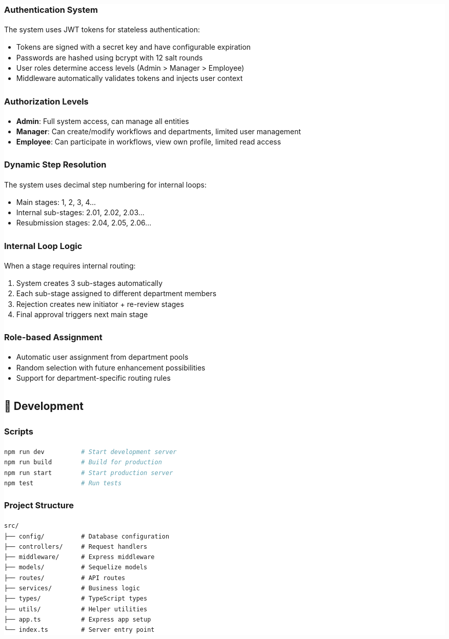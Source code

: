 ### Authentication System
The system uses JWT tokens for stateless authentication:
- Tokens are signed with a secret key and have configurable expiration
- Passwords are hashed using bcrypt with 12 salt rounds
- User roles determine access levels (Admin > Manager > Employee)
- Middleware automatically validates tokens and injects user context

### Authorization Levels
- **Admin**: Full system access, can manage all entities
- **Manager**: Can create/modify workflows and departments, limited user management
- **Employee**: Can participate in workflows, view own profile, limited read access

### Dynamic Step Resolution
The system uses decimal step numbering for internal loops:
- Main stages: 1, 2, 3, 4...
- Internal sub-stages: 2.01, 2.02, 2.03...
- Resubmission stages: 2.04, 2.05, 2.06...

### Internal Loop Logic
When a stage requires internal routing:
1. System creates 3 sub-stages automatically
2. Each sub-stage assigned to different department members
3. Rejection creates new initiator + re-review stages
4. Final approval triggers next main stage

### Role-based Assignment
- Automatic user assignment from department pools
- Random selection with future enhancement possibilities
- Support for department-specific routing rules

## 🚦 Development

### Scripts
```bash
npm run dev          # Start development server
npm run build        # Build for production
npm run start        # Start production server
npm test             # Run tests
```

### Project Structure
```
src/
├── config/          # Database configuration
├── controllers/     # Request handlers
├── middleware/      # Express middleware
├── models/          # Sequelize models
├── routes/          # API routes
├── services/        # Business logic
├── types/           # TypeScript types
├── utils/           # Helper utilities
├── app.ts           # Express app setup
└── index.ts         # Server entry point
```
